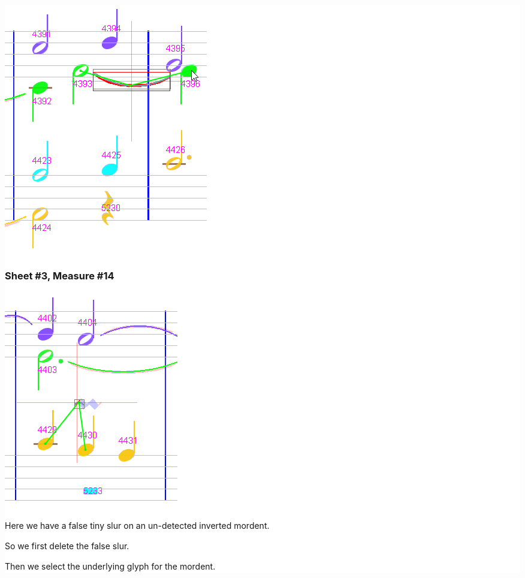 ![](sheet3_m11_ok.png)

### Sheet #3, Measure #14

![](sheet3_m14.png)

Here we have a false tiny slur on an un-detected inverted mordent.

So we first delete the false slur.

Then we select the underlying glyph for the mordent.
